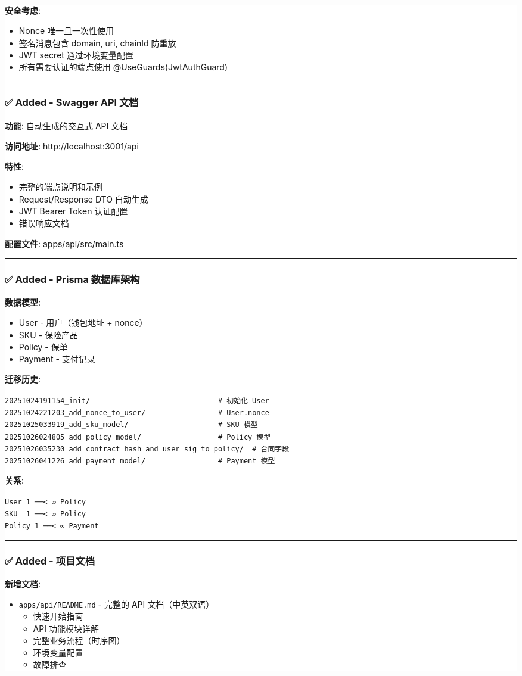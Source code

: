 **安全考虑**:
- Nonce 唯一且一次性使用
- 签名消息包含 domain, uri, chainId 防重放
- JWT secret 通过环境变量配置
- 所有需要认证的端点使用 @UseGuards(JwtAuthGuard)

---

### ✅ Added - Swagger API 文档

**功能**: 自动生成的交互式 API 文档

**访问地址**: http://localhost:3001/api

**特性**:
- 完整的端点说明和示例
- Request/Response DTO 自动生成
- JWT Bearer Token 认证配置
- 错误响应文档

**配置文件**: apps/api/src/main.ts

---

### ✅ Added - Prisma 数据库架构

**数据模型**:
- User - 用户（钱包地址 + nonce）
- SKU - 保险产品
- Policy - 保单
- Payment - 支付记录

**迁移历史**:
```
20251024191154_init/                              # 初始化 User
20251024221203_add_nonce_to_user/                 # User.nonce
20251025033919_add_sku_model/                     # SKU 模型
20251026024805_add_policy_model/                  # Policy 模型
20251026035230_add_contract_hash_and_user_sig_to_policy/  # 合同字段
20251026041226_add_payment_model/                 # Payment 模型
```

**关系**:
```
User 1 ──< ∞ Policy
SKU  1 ──< ∞ Policy
Policy 1 ──< ∞ Payment
```

---

### ✅ Added - 项目文档

**新增文档**:
- `apps/api/README.md` - 完整的 API 文档（中英双语）
  - 快速开始指南
  - API 功能模块详解
  - 完整业务流程（时序图）
  - 环境变量配置
  - 故障排查
